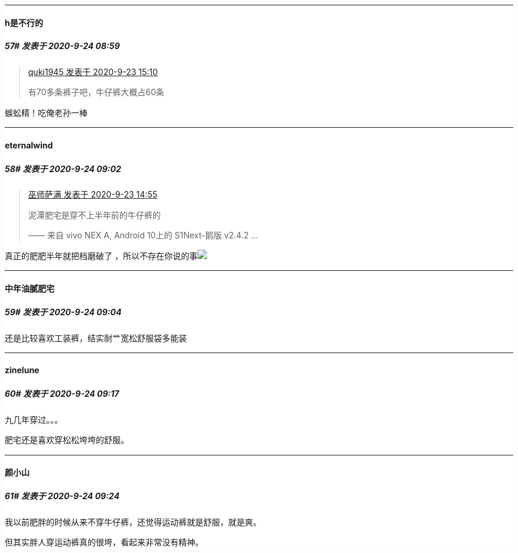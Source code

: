 -----

####  h是不行的  
##### 57#       发表于 2020-9-24 08:59


<blockquote><a href="httphttps://bbs.saraba1st.com/2b/forum.php?mod=redirect&amp;goto=findpost&amp;pid=48826116&amp;ptid=1961443" target="_blank">quki1945 发表于 2020-9-23 15:10</a>

有70多条裤子吧，牛仔裤大概占60条</blockquote>
蜈蚣精！吃俺老孙一棒


-----

####  eternalwind  
##### 58#       发表于 2020-9-24 09:02


<blockquote><a href="httphttps://bbs.saraba1st.com/2b/forum.php?mod=redirect&amp;goto=findpost&amp;pid=48825969&amp;ptid=1961443" target="_blank">巫师萨满 发表于 2020-9-23 14:55</a>

泥潭肥宅是穿不上半年前的牛仔裤的


—— 来自 vivo NEX A, Android 10上的 S1Next-鹅版 v2.4.2 ...</blockquote>
真正的肥肥半年就把档磨破了 ，所以不存在你说的事<img src="https://static.saraba1st.com/image/smiley/face2017/002.png" referrerpolicy="no-referrer">


-----

####  中年油腻肥宅  
##### 59#       发表于 2020-9-24 09:04


还是比较喜欢工装裤，结实耐艹宽松舒服袋多能装


-----

####  zinelune  
##### 60#       发表于 2020-9-24 09:17


九几年穿过。。。

肥宅还是喜欢穿松松垮垮的舒服。


-----

####  颜小山  
##### 61#       发表于 2020-9-24 09:24


我以前肥胖的时候从来不穿牛仔裤，还觉得运动裤就是舒服，就是爽。

但其实胖人穿运动裤真的很垮，看起来非常没有精神。

